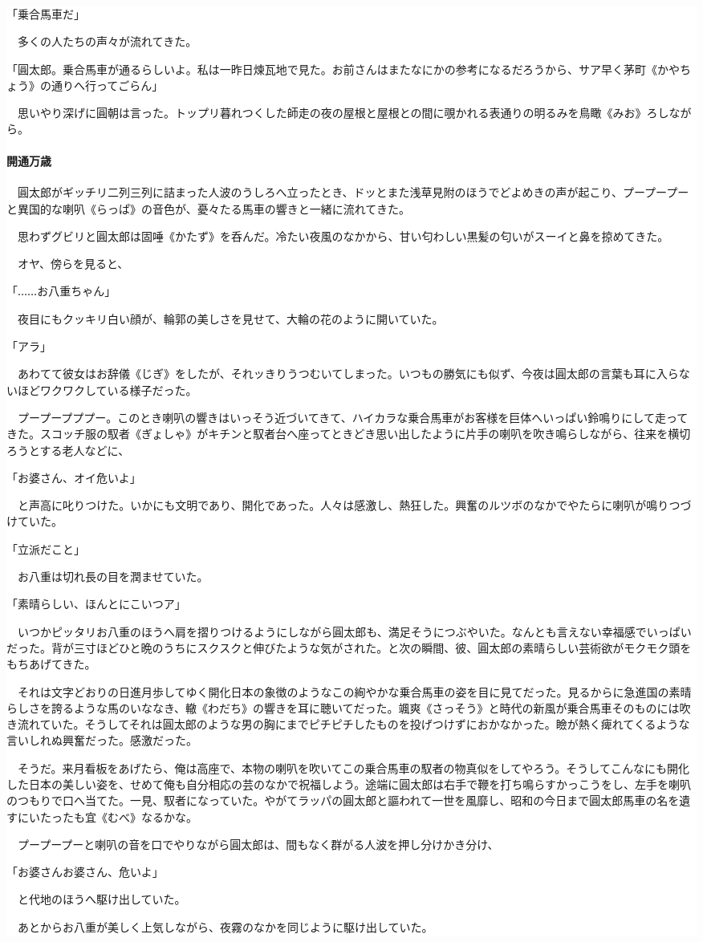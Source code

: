「乗合馬車だ」

　多くの人たちの声々が流れてきた。

「圓太郎。乗合馬車が通るらしいよ。私は一昨日煉瓦地で見た。お前さんはまたなにかの参考になるだろうから、サア早く茅町《かやちょう》の通りへ行ってごらん」

　思いやり深げに圓朝は言った。トップリ暮れつくした師走の夜の屋根と屋根との間に覗かれる表通りの明るみを鳥瞰《みお》ろしながら。





#### 開通万歳




　圓太郎がギッチリ二列三列に詰まった人波のうしろへ立ったとき、ドッとまた浅草見附のほうでどよめきの声が起こり、プープープーと異国的な喇叭《らっぱ》の音色が、憂々たる馬車の響きと一緒に流れてきた。

　思わずグビリと圓太郎は固唾《かたず》を呑んだ。冷たい夜風のなかから、甘い匂わしい黒髪の匂いがスーイと鼻を掠めてきた。

　オヤ、傍らを見ると、

「……お八重ちゃん」

　夜目にもクッキリ白い顔が、輪郭の美しさを見せて、大輪の花のように開いていた。

「アラ」

　あわてて彼女はお辞儀《じぎ》をしたが、それッきりうつむいてしまった。いつもの勝気にも似ず、今夜は圓太郎の言葉も耳に入らないほどワクワクしている様子だった。

　プープープププー。このとき喇叭の響きはいっそう近づいてきて、ハイカラな乗合馬車がお客様を巨体へいっぱい鈴鳴りにして走ってきた。スコッチ服の馭者《ぎょしゃ》がキチンと馭者台へ座ってときどき思い出したように片手の喇叭を吹き鳴らしながら、往来を横切ろうとする老人などに、

「お婆さん、オイ危いよ」

　と声高に叱りつけた。いかにも文明であり、開化であった。人々は感激し、熱狂した。興奮のルツボのなかでやたらに喇叭が鳴りつづけていた。

「立派だこと」

　お八重は切れ長の目を潤ませていた。

「素晴らしい、ほんとにこいつア」

　いつかピッタリお八重のほうへ肩を摺りつけるようにしながら圓太郎も、満足そうにつぶやいた。なんとも言えない幸福感でいっぱいだった。背が三寸ほどひと晩のうちにスクスクと伸びたような気がされた。と次の瞬間、彼、圓太郎の素晴らしい芸術欲がモクモク頭をもちあげてきた。

　それは文字どおりの日進月歩してゆく開化日本の象徴のようなこの絢やかな乗合馬車の姿を目に見てだった。見るからに急進国の素晴らしさを誇るような馬のいななき、轍《わだち》の響きを耳に聴いてだった。颯爽《さっそう》と時代の新風が乗合馬車そのものには吹き流れていた。そうしてそれは圓太郎のような男の胸にまでピチピチしたものを投げつけずにおかなかった。瞼が熱く痺れてくるような言いしれぬ興奮だった。感激だった。

　そうだ。来月看板をあげたら、俺は高座で、本物の喇叭を吹いてこの乗合馬車の馭者の物真似をしてやろう。そうしてこんなにも開化した日本の美しい姿を、せめて俺も自分相応の芸のなかで祝福しよう。途端に圓太郎は右手で鞭を打ち鳴らすかっこうをし、左手を喇叭のつもりで口へ当てた。一見、馭者になっていた。やがてラッパの圓太郎と謳われて一世を風靡し、昭和の今日まで圓太郎馬車の名を遺すにいたったも宜《むべ》なるかな。

　プープープーと喇叭の音を口でやりながら圓太郎は、間もなく群がる人波を押し分けかき分け、

「お婆さんお婆さん、危いよ」

　と代地のほうへ駆け出していた。

　あとからお八重が美しく上気しながら、夜霧のなかを同じように駆け出していた。








